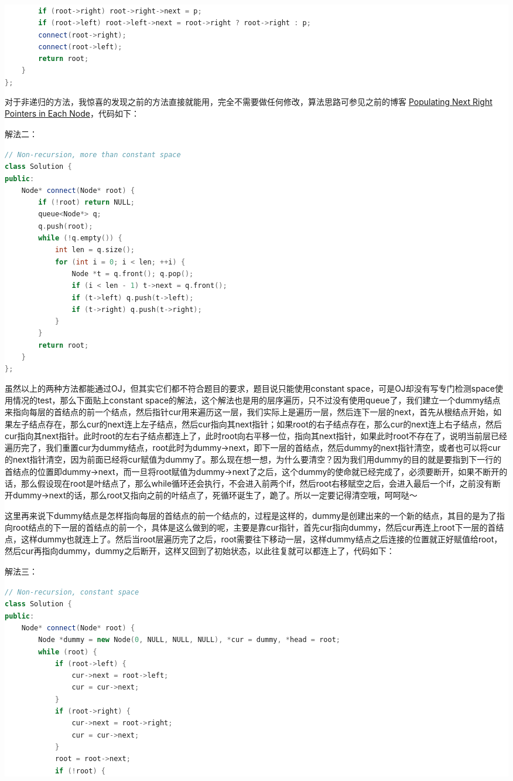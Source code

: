 ```C++
        if (root->right) root->right->next = p; 
        if (root->left) root->left->next = root->right ? root->right : p; 
        connect(root->right);
        connect(root->left);
        return root;
    }
};
```

对于非递归的方法，我惊喜的发现之前的方法直接就能用，完全不需要做任何修改，算法思路可参见之前的博客 [Populating Next Right Pointers in Each Node](http://www.cnblogs.com/grandyang/p/4288151.html)，代码如下：

解法二：

```C++
// Non-recursion, more than constant space
class Solution {
public:
    Node* connect(Node* root) {
        if (!root) return NULL;
        queue<Node*> q;
        q.push(root);
        while (!q.empty()) {
            int len = q.size();
            for (int i = 0; i < len; ++i) {
                Node *t = q.front(); q.pop();
                if (i < len - 1) t->next = q.front();
                if (t->left) q.push(t->left);
                if (t->right) q.push(t->right);
            }
        }
        return root;
    }
};
```

虽然以上的两种方法都能通过OJ，但其实它们都不符合题目的要求，题目说只能使用constant space，可是OJ却没有写专门检测space使用情况的test，那么下面贴上constant space的解法，这个解法也是用的层序遍历，只不过没有使用queue了，我们建立一个dummy结点来指向每层的首结点的前一个结点，然后指针cur用来遍历这一层，我们实际上是遍历一层，然后连下一层的next，首先从根结点开始，如果左子结点存在，那么cur的next连上左子结点，然后cur指向其next指针；如果root的右子结点存在，那么cur的next连上右子结点，然后cur指向其next指针。此时root的左右子结点都连上了，此时root向右平移一位，指向其next指针，如果此时root不存在了，说明当前层已经遍历完了，我们重置cur为dummy结点，root此时为dummy->next，即下一层的首结点，然后dummy的next指针清空，或者也可以将cur的next指针清空，因为前面已经将cur赋值为dummy了。那么现在想一想，为什么要清空？因为我们用dummy的目的就是要指到下一行的首结点的位置即dummy->next，而一旦将root赋值为dummy->next了之后，这个dummy的使命就已经完成了，必须要断开，如果不断开的话，那么假设现在root是叶结点了，那么while循环还会执行，不会进入前两个if，然后root右移赋空之后，会进入最后一个if，之前没有断开dummy->next的话，那么root又指向之前的叶结点了，死循环诞生了，跪了。所以一定要记得清空哦，呵呵哒～

这里再来说下dummy结点是怎样指向每层的首结点的前一个结点的，过程是这样的，dummy是创建出来的一个新的结点，其目的是为了指向root结点的下一层的首结点的前一个，具体是这么做到的呢，主要是靠cur指针，首先cur指向dummy，然后cur再连上root下一层的首结点，这样dummy也就连上了。然后当root层遍历完了之后，root需要往下移动一层，这样dummy结点之后连接的位置就正好赋值给root，然后cur再指向dummy，dummy之后断开，这样又回到了初始状态，以此往复就可以都连上了，代码如下：

解法三： 

```C++
// Non-recursion, constant space
class Solution {
public:
    Node* connect(Node* root) {
        Node *dummy = new Node(0, NULL, NULL, NULL), *cur = dummy, *head = root;
        while (root) {
            if (root->left) {
                cur->next = root->left;
                cur = cur->next;
            }
            if (root->right) {
                cur->next = root->right;
                cur = cur->next;
            }
            root = root->next;
            if (!root) {
```